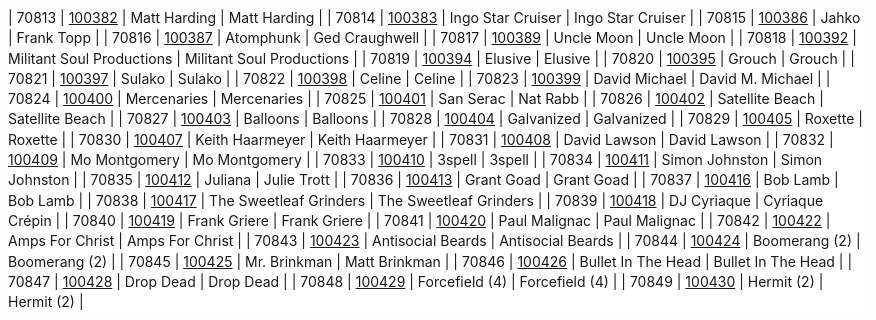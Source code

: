 | 70813 | [100382](https://www.discogs.com/artist/100382) | Matt Harding | Matt Harding |
| 70814 | [100383](https://www.discogs.com/artist/100383) | Ingo Star Cruiser | Ingo Star Cruiser |
| 70815 | [100386](https://www.discogs.com/artist/100386) | Jahko | Frank Topp |
| 70816 | [100387](https://www.discogs.com/artist/100387) | Atomphunk | Ged Craughwell |
| 70817 | [100389](https://www.discogs.com/artist/100389) | Uncle Moon | Uncle Moon |
| 70818 | [100392](https://www.discogs.com/artist/100392) | Militant Soul Productions | Militant Soul Productions |
| 70819 | [100394](https://www.discogs.com/artist/100394) | Elusive | Elusive |
| 70820 | [100395](https://www.discogs.com/artist/100395) | Grouch | Grouch |
| 70821 | [100397](https://www.discogs.com/artist/100397) | Sulako | Sulako |
| 70822 | [100398](https://www.discogs.com/artist/100398) | Celine | Celine |
| 70823 | [100399](https://www.discogs.com/artist/100399) | David Michael | David M. Michael |
| 70824 | [100400](https://www.discogs.com/artist/100400) | Mercenaries | Mercenaries |
| 70825 | [100401](https://www.discogs.com/artist/100401) | San Serac | Nat Rabb |
| 70826 | [100402](https://www.discogs.com/artist/100402) | Satellite Beach | Satellite Beach |
| 70827 | [100403](https://www.discogs.com/artist/100403) | Balloons | Balloons |
| 70828 | [100404](https://www.discogs.com/artist/100404) | Galvanized | Galvanized |
| 70829 | [100405](https://www.discogs.com/artist/100405) | Roxette | Roxette |
| 70830 | [100407](https://www.discogs.com/artist/100407) | Keith Haarmeyer | Keith Haarmeyer |
| 70831 | [100408](https://www.discogs.com/artist/100408) | David Lawson | David Lawson |
| 70832 | [100409](https://www.discogs.com/artist/100409) | Mo Montgomery | Mo Montgomery |
| 70833 | [100410](https://www.discogs.com/artist/100410) | 3spell | 3spell |
| 70834 | [100411](https://www.discogs.com/artist/100411) | Simon Johnston | Simon Johnston |
| 70835 | [100412](https://www.discogs.com/artist/100412) | Juliana | Julie Trott |
| 70836 | [100413](https://www.discogs.com/artist/100413) | Grant Goad | Grant Goad |
| 70837 | [100416](https://www.discogs.com/artist/100416) | Bob Lamb | Bob Lamb |
| 70838 | [100417](https://www.discogs.com/artist/100417) | The Sweetleaf Grinders | The Sweetleaf Grinders |
| 70839 | [100418](https://www.discogs.com/artist/100418) | DJ Cyriaque | Cyriaque Crépin |
| 70840 | [100419](https://www.discogs.com/artist/100419) | Frank Griere | Frank Griere |
| 70841 | [100420](https://www.discogs.com/artist/100420) | Paul Malignac | Paul Malignac |
| 70842 | [100422](https://www.discogs.com/artist/100422) | Amps For Christ | Amps For Christ |
| 70843 | [100423](https://www.discogs.com/artist/100423) | Antisocial Beards | Antisocial Beards |
| 70844 | [100424](https://www.discogs.com/artist/100424) | Boomerang (2) | Boomerang (2) |
| 70845 | [100425](https://www.discogs.com/artist/100425) | Mr. Brinkman | Matt Brinkman |
| 70846 | [100426](https://www.discogs.com/artist/100426) | Bullet In The Head | Bullet In The Head |
| 70847 | [100428](https://www.discogs.com/artist/100428) | Drop Dead | Drop Dead |
| 70848 | [100429](https://www.discogs.com/artist/100429) | Forcefield (4) | Forcefield (4) |
| 70849 | [100430](https://www.discogs.com/artist/100430) | Hermit (2) | Hermit (2) |